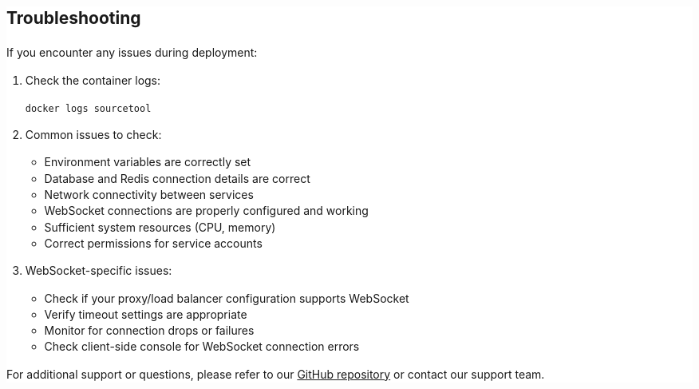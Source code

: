 ## Troubleshooting

If you encounter any issues during deployment:

1. Check the container logs:
   ```bash
   docker logs sourcetool
   ```

2. Common issues to check:
   - Environment variables are correctly set
   - Database and Redis connection details are correct
   - Network connectivity between services
   - WebSocket connections are properly configured and working
   - Sufficient system resources (CPU, memory)
   - Correct permissions for service accounts

3. WebSocket-specific issues:
   - Check if your proxy/load balancer configuration supports WebSocket
   - Verify timeout settings are appropriate
   - Monitor for connection drops or failures
   - Check client-side console for WebSocket connection errors

For additional support or questions, please refer to our [GitHub repository](https://github.com/trysourcetool/sourcetool) or contact our support team. 
